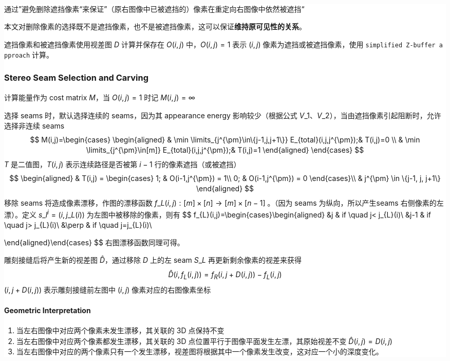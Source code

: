 通过”避免删除遮挡像素“来保证”（原右图像中已被遮挡的）像素在重定向右图像中依然被遮挡“

本文对删除像素的选择既不是遮挡像素，也不是被遮挡像素，这可以保证**维持原可见性的关系**。

遮挡像素和被遮挡像素使用视差图 $D$ 计算并保存在 $O(i,j)$ 中，$O(i,j)=1$ 表示 $(i,j)$ 像素为遮挡或被遮挡像素，使用 `simplified Z-buffer approach` 计算。



### Stereo Seam Selection and Carving

计算能量作为 cost matrix $M$，当 $O(i,j)=1$ 时记 $M(i,j)=\infty$ 

选择 seams 时，默认选择连续的 seams，因为其 appearance energy 影响较少（根据公式 $V\_{1}$、$V\_{2}$），当由遮挡像素引起阻断时，允许选择非连续 seams
$$
M(i,j)=\begin{cases}
\begin{aligned}
& \min \limits_{j^{\pm}\in\{j-1,j,j+1\}} E_{total}(i,j,j^{\pm});& T(i,j)=0 \\
& \min \limits_{j^{\pm}\in[m]} E_{total}(i,j,j^{\pm});& T(i,j)=1
\end{aligned}
\end{cases}
$$
$T$ 是二值图，$T(i,j)$ 表示连续路径是否被第 $i-1$ 行的像素遮挡（或被遮挡）
$$
\begin{aligned}
& T(i,j) = \begin{cases}
1; & O(i-1,j^{\pm}) = 1\\
0; & O(i-1,j^{\pm}) = 0
\end{cases}\\
& j^{\pm} \in \{j-1, j, j+1\}
\end{aligned}
$$
移除 seams 将造成像素漂移，作图的漂移函数 $f\_{L}(i,j):[m]\times[n]\to [m]\times[n-1]$ 。（因为 seams 为纵向，所以产生seams 右侧像素的左漂）。定义 $s\_{l}^{i} = (i, j\_{L}(i))$ 为左图中被移除的像素，则有
$$
f_{L}(i,j)=\begin{cases}\begin{aligned}
&j & if \quad j< j_{L}(i)\\
&j-1 & if \quad j> j_{L}(i)\\
&\perp & if \quad j=j_{L}(i)\\

\end{aligned}\end{cases}
$$
右图漂移函数同理可得。

雕刻接缝后将产生新的视差图 $\hat{D}$，通过移除 $D$ 上的左 seam $S\_{L}$ 再更新剩余像素的视差来获得
$$
\hat{D}(i, f_{L}(i,j)) = f_{R}(i, j+D(i,j)) - f_{L}(i,j)
$$
$(i,j+D{(i,j)})$ 表示雕刻接缝前左图中 $(i,j)$ 像素对应的右图像素坐标

#### Geometric Interpretation

1. 当左右图像中对应两个像素未发生漂移，其关联的 3D 点保持不变
2. 当左右图像中对应两个像素都发生漂移，其关联的 3D 点位置平行于图像平面发生左漂，其原始视差不变 $\hat{D}(i,j)=D(i,j)$
3. 当左右图像中对应的两个像素只有一个发生漂移，视差图将根据其中一个像素发生改变，这对应一个小的深度变化。


[^视差图]: [一点点关于Disparity Map的理解 – Tommy's WordPress](https://tjbwyk.wordpress.com/2016/02/03/%E4%B8%80%E7%82%B9%E7%82%B9%E5%85%B3%E4%BA%8Edisparity-map%E7%9A%84%E7%90%86%E8%A7%A3/)
[^深度图]: [Depth map - Wikipedia](https://en.wikipedia.org/wiki/Depth_map)
[^3]: [Seam carving for content-aware image resizing](https://dl.acm.org/citation.cfm?id=1276390)
[^6]: [Shift-map image editing](https://ieeexplore.ieee.org/abstract/document/5459159)
[^7]: [Non-homogeneous Content-driven Video-retargeting](https://www.computer.org/csdl/proceedings/iccv/2007/1630/00/04409010-abs.html)
[^8]: [Optimized scale-and-stretch for image resizing](https://dl.acm.org/citation.cfm?id=1409071)
[^5]: [Stereo Processing by Semiglobal Matching and Mutual Information](https://ieeexplore.ieee.org/abstract/document/4359315)
[^12]: [Content-Aware Display Adaptation and Interactive Editing for Stereoscopic Images](https://ieeexplore.ieee.org/abstract/document/5715885)
[^13]: [Scene warping: Layer-based stereoscopic image resizing](https://ieeexplore.ieee.org/abstract/document/6247657)